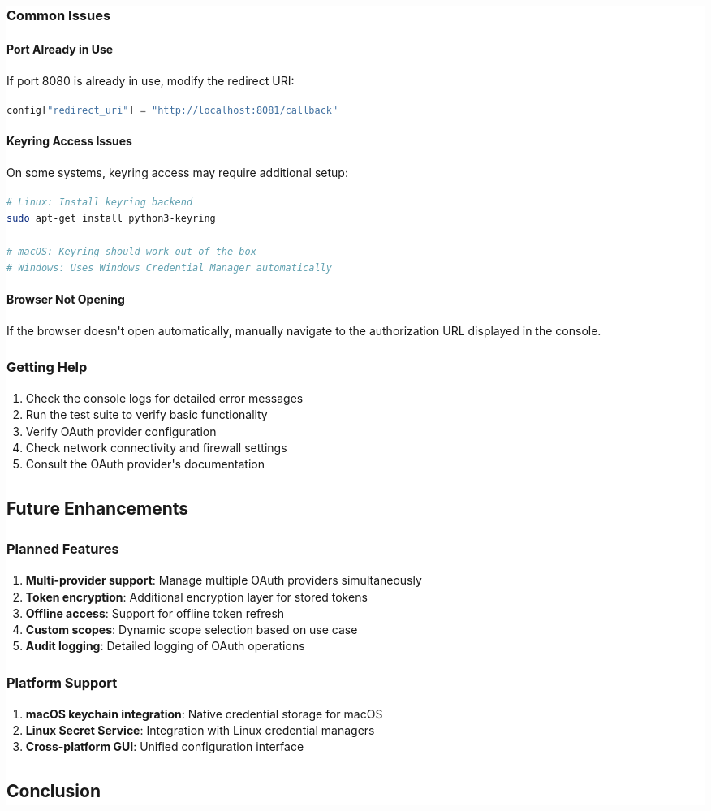 ### Common Issues

#### Port Already in Use

If port 8080 is already in use, modify the redirect URI:

```python
config["redirect_uri"] = "http://localhost:8081/callback"
```

#### Keyring Access Issues

On some systems, keyring access may require additional setup:

```bash
# Linux: Install keyring backend
sudo apt-get install python3-keyring

# macOS: Keyring should work out of the box
# Windows: Uses Windows Credential Manager automatically
```

#### Browser Not Opening

If the browser doesn't open automatically, manually navigate to the authorization URL displayed in the console.

### Getting Help

1. Check the console logs for detailed error messages
2. Run the test suite to verify basic functionality
3. Verify OAuth provider configuration
4. Check network connectivity and firewall settings
5. Consult the OAuth provider's documentation

## Future Enhancements

### Planned Features

1. **Multi-provider support**: Manage multiple OAuth providers simultaneously
2. **Token encryption**: Additional encryption layer for stored tokens
3. **Offline access**: Support for offline token refresh
4. **Custom scopes**: Dynamic scope selection based on use case
5. **Audit logging**: Detailed logging of OAuth operations

### Platform Support

1. **macOS keychain integration**: Native credential storage for macOS
2. **Linux Secret Service**: Integration with Linux credential managers
3. **Cross-platform GUI**: Unified configuration interface

## Conclusion
